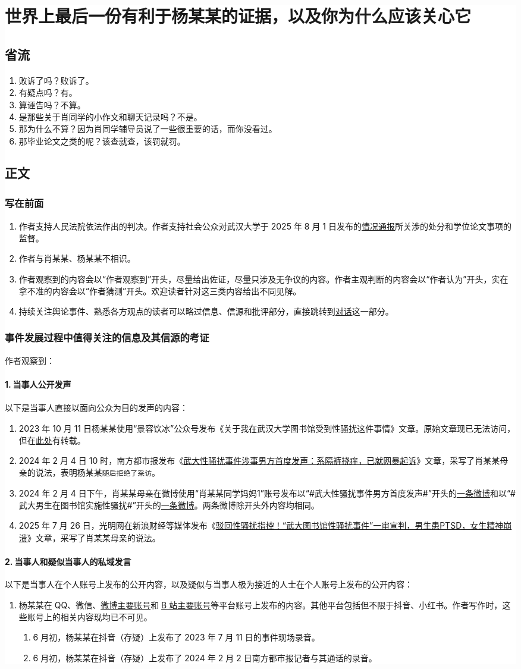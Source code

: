 # 世界上最后一份有利于杨某某的证据，以及你为什么应该关心它

## 省流

1. 败诉了吗？败诉了。
2. 有疑点吗？有。
3. 算诬告吗？不算。
4. 是那些关于肖同学的小作文和聊天记录吗？不是。
5. 那为什么不算？因为肖同学辅导员说了一些很重要的话，而你没看过。
6. 那毕业论文之类的呢？该查就查，该罚就罚。

## 正文

### 写在前面

1. 作者支持人民法院依法作出的判决。作者支持社会公众对武汉大学于 2025 年 8 月 1 日发布的[情况通报](https://www.whu.edu.cn/info/5231/257044.htm)所关涉的处分和学位论文事项的监督。

2. 作者与肖某某、杨某某不相识。

3. 作者观察到的内容会以“作者观察到”开头，尽量给出佐证，尽量只涉及无争议的内容。作者主观判断的内容会以“作者认为”开头，实在拿不准的内容会以“作者猜测”开头。欢迎读者针对这三类内容给出不同见解。

4. 持续关注舆论事件、熟悉各方观点的读者可以略过信息、信源和批评部分，直接跳转到[对话](#杨某某与肖某某辅导员的两次对话以及它们为什么很重要)这一部分。

### 事件发展过程中值得关注的信息及其信源的考证

作者观察到：

#### 1. 当事人公开发声

以下是当事人直接以面向公众为目的发声的内容：

1. 2023 年 10 月 11 日杨某某使用“景容饮冰”公众号发布《关于我在武汉大学图书馆受到性骚扰这件事情》文章。原始文章现已无法访问，但在[此处](https://mp.weixin.qq.com/s/Sb7Yf2z28GdgQufSGHuCSg)有转载。

2. 2024 年 2 月 4 日 10 时，南方都市报发布《[武大性骚扰事件涉事男方首度发声：系隔裤挠痒，已就网暴起诉](https://m.mp.oeeee.com/a/BAAFRD000020240204908122.html)》文章，采写了肖某某母亲的说法，表明杨某某`随后拒绝了采访`。

3. 2024 年 2 月 4 日下午，肖某某母亲在微博使用“肖某某同学妈妈1”账号发布以“#武大性骚扰事件男方首度发声#”开头的[一条微博](https://weibo.com/7876859725/NF05Kwpko)和以“#武大男生在图书馆实施性骚扰#”开头的[一条微博](https://weibo.com/7876859725/4997805273781463)。两条微博除开头外内容均相同。

4. 2025 年 7 月 26 日，光明网在新浪财经等媒体发布《[驳回性骚扰指控！“武大图书馆性骚扰事件”一审宣判，男生患PTSD，女生精神崩溃](https://finance.sina.com.cn/jjxw/2025-07-26/doc-infhuqsw2203019.shtml)》文章，采写了肖某某母亲的说法。

#### 2. 当事人和疑似当事人的私域发言

以下是当事人在个人账号上发布的公开内容，以及疑似与当事人极为接近的人士在个人账号上发布的公开内容：

1. 杨某某在 QQ、微信、[微博主要账号](https://weibo.com/n/%E6%88%91%E7%9C%9F%E7%9A%84%E6%83%B3%E8%AF%BBPhD)和 [B 站主要账号](https://space.bilibili.com/263320444)等平台账号上发布的内容。其他平台包括但不限于抖音、小红书。作者写作时，这些账号上的相关内容现均已不可见。

    1. 6 月初，杨某某在抖音（存疑）上发布了 2023 年 7 月 11 日的事件现场录音。
    
    2. 6 月初，杨某某在抖音（存疑）上发布了 2024 年 2 月 2 日南方都市报记者与其通话的录音。
